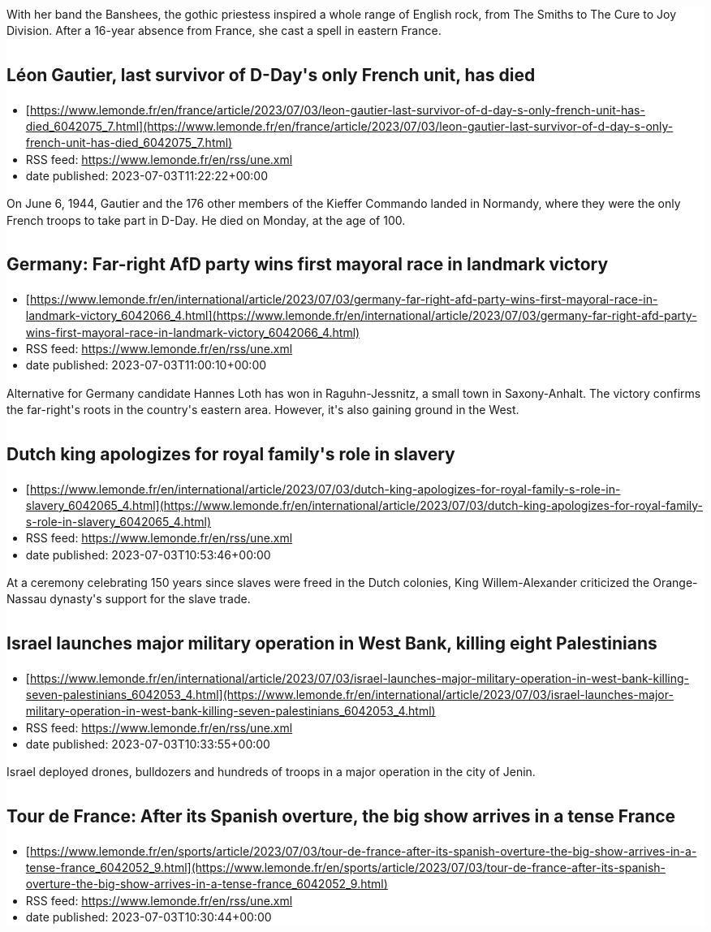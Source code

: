 With her band the Banshees, the gothic priestess inspired a whole range of English rock, from The Smiths to The Cure to Joy Division. After a 16-year absence from France, she cast a spell in eastern France.

## Léon Gautier, last survivor of D-Day's only French unit, has died
 - [https://www.lemonde.fr/en/france/article/2023/07/03/leon-gautier-last-survivor-of-d-day-s-only-french-unit-has-died_6042075_7.html](https://www.lemonde.fr/en/france/article/2023/07/03/leon-gautier-last-survivor-of-d-day-s-only-french-unit-has-died_6042075_7.html)
 - RSS feed: https://www.lemonde.fr/en/rss/une.xml
 - date published: 2023-07-03T11:22:22+00:00

On June 6, 1944, Gautier and the 176 other members of the Kieffer Commando landed in Normandy, where they were the only French troops to take part in D-Day. He died on Monday, at the age of 100.

## Germany: Far-right AfD party wins first mayoral race in landmark victory
 - [https://www.lemonde.fr/en/international/article/2023/07/03/germany-far-right-afd-party-wins-first-mayoral-race-in-landmark-victory_6042066_4.html](https://www.lemonde.fr/en/international/article/2023/07/03/germany-far-right-afd-party-wins-first-mayoral-race-in-landmark-victory_6042066_4.html)
 - RSS feed: https://www.lemonde.fr/en/rss/une.xml
 - date published: 2023-07-03T11:00:10+00:00

Alternative for Germany candidate Hannes Loth has won in Raguhn-Jessnitz, a small town in Saxony-Anhalt. The victory confirms the far-right's roots in the country's eastern area. However, it's also gaining ground in the West.

## Dutch king apologizes for royal family's role in slavery
 - [https://www.lemonde.fr/en/international/article/2023/07/03/dutch-king-apologizes-for-royal-family-s-role-in-slavery_6042065_4.html](https://www.lemonde.fr/en/international/article/2023/07/03/dutch-king-apologizes-for-royal-family-s-role-in-slavery_6042065_4.html)
 - RSS feed: https://www.lemonde.fr/en/rss/une.xml
 - date published: 2023-07-03T10:53:46+00:00

At a ceremony celebrating 150 years since slaves were freed in the Dutch colonies, King Willem-Alexander criticized the Orange-Nassau dynasty's support for the slave trade.

## Israel launches major military operation in West Bank, killing eight Palestinians
 - [https://www.lemonde.fr/en/international/article/2023/07/03/israel-launches-major-military-operation-in-west-bank-killing-seven-palestinians_6042053_4.html](https://www.lemonde.fr/en/international/article/2023/07/03/israel-launches-major-military-operation-in-west-bank-killing-seven-palestinians_6042053_4.html)
 - RSS feed: https://www.lemonde.fr/en/rss/une.xml
 - date published: 2023-07-03T10:33:55+00:00

Israel deployed drones, bulldozers and hundreds of troops in a major operation in the city of Jenin.

## Tour de France: After its Spanish overture, the big show arrives in a tense France
 - [https://www.lemonde.fr/en/sports/article/2023/07/03/tour-de-france-after-its-spanish-overture-the-big-show-arrives-in-a-tense-france_6042052_9.html](https://www.lemonde.fr/en/sports/article/2023/07/03/tour-de-france-after-its-spanish-overture-the-big-show-arrives-in-a-tense-france_6042052_9.html)
 - RSS feed: https://www.lemonde.fr/en/rss/une.xml
 - date published: 2023-07-03T10:30:44+00:00
